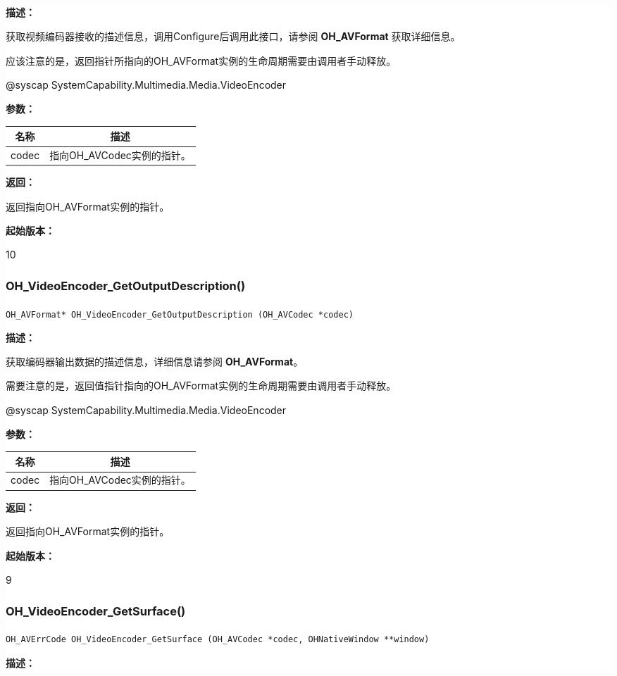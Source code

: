 **描述：**

获取视频编码器接收的描述信息，调用Configure后调用此接口，请参阅 **OH_AVFormat** 获取详细信息。

应该注意的是，返回指针所指向的OH_AVFormat实例的生命周期需要由调用者手动释放。

\@syscap SystemCapability.Multimedia.Media.VideoEncoder

**参数：**

| 名称 | 描述 | 
| -------- | -------- |
| codec | 指向OH_AVCodec实例的指针。 | 

**返回：**

返回指向OH_AVFormat实例的指针。

**起始版本：**

10


### OH_VideoEncoder_GetOutputDescription()

  
```
OH_AVFormat* OH_VideoEncoder_GetOutputDescription (OH_AVCodec *codec)
```

**描述：**

获取编码器输出数据的描述信息，详细信息请参阅 **OH_AVFormat**。

需要注意的是，返回值指针指向的OH_AVFormat实例的生命周期需要由调用者手动释放。

\@syscap SystemCapability.Multimedia.Media.VideoEncoder

**参数：**

| 名称 | 描述 | 
| -------- | -------- |
| codec | 指向OH_AVCodec实例的指针。 | 

**返回：**

返回指向OH_AVFormat实例的指针。

**起始版本：**

9


### OH_VideoEncoder_GetSurface()

  
```
OH_AVErrCode OH_VideoEncoder_GetSurface (OH_AVCodec *codec, OHNativeWindow **window)
```

**描述：**
